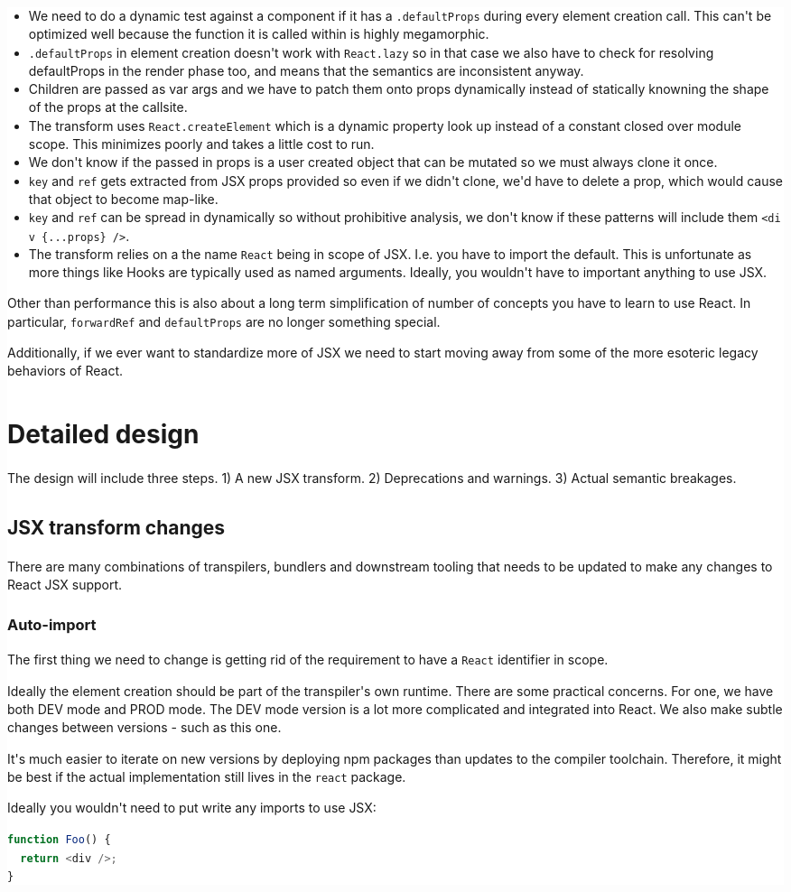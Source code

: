 - We need to do a dynamic test against a component if it has a `.defaultProps` during every element creation call. This can't be optimized well because the function it is called within is highly megamorphic.
- `.defaultProps` in element creation doesn't work with `React.lazy` so in that case we also have to check for resolving defaultProps in the render phase too, and means that the semantics are inconsistent anyway.
- Children are passed as var args and we have to patch them onto props dynamically instead of statically knowning the shape of the props at the callsite.
- The transform uses `React.createElement` which is a dynamic property look up instead of a constant closed over module scope. This minimizes poorly and takes a little cost to run.
- We don't know if the passed in props is a user created object that can be mutated so we must always clone it once.
- `key` and `ref` gets extracted from JSX props provided so even if we didn't clone, we'd have to delete a prop, which would cause that object to become map-like.
- `key` and `ref` can be spread in dynamically so without prohibitive analysis, we don't know if these patterns will include them `<div {...props} />`.
- The transform relies on a the name `React` being in scope of JSX. I.e. you have to import the default. This is unfortunate as more things like Hooks are typically used as named arguments. Ideally, you wouldn't have to important anything to use JSX.

Other than performance this is also about a long term simplification of number of concepts you have to learn to use React. In particular, `forwardRef` and `defaultProps` are no longer something special.

Additionally, if we ever want to standardize more of JSX we need to start moving away from some of the more esoteric legacy behaviors of React.

# Detailed design

The design will include three steps. 1) A new JSX transform. 2) Deprecations and warnings. 3) Actual semantic breakages.

## JSX transform changes

There are many combinations of transpilers, bundlers and downstream tooling that needs to be updated to make any changes to React JSX support.

### Auto-import

The first thing we need to change is getting rid of the requirement to have a `React` identifier in scope.

Ideally the element creation should be part of the transpiler's own runtime. There are some practical concerns. For one, we have both DEV mode and PROD mode. The DEV mode version is a lot more complicated and integrated into React. We also make subtle changes between versions - such as this one.

It's much easier to iterate on new versions by deploying npm packages than updates to the compiler toolchain. Therefore, it might be best if the actual implementation still lives in the `react` package.

Ideally you wouldn't need to put write any imports to use JSX:

```js
function Foo() {
  return <div />;
}
```
